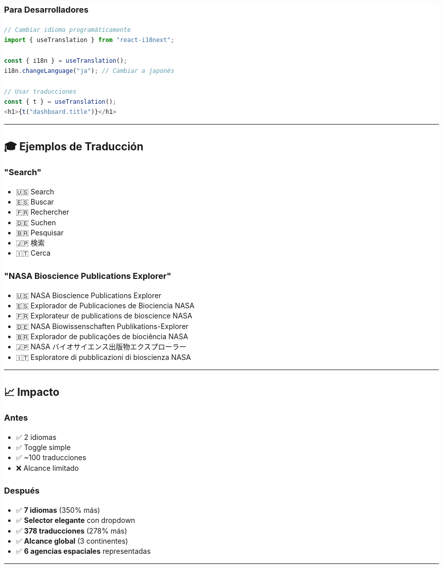 ### Para Desarrolladores
```typescript
// Cambiar idioma programáticamente
import { useTranslation } from "react-i18next";

const { i18n } = useTranslation();
i18n.changeLanguage("ja"); // Cambiar a japonés

// Usar traducciones
const { t } = useTranslation();
<h1>{t("dashboard.title")}</h1>
```

---

## 🎓 Ejemplos de Traducción

### "Search"
- 🇺🇸 Search
- 🇪🇸 Buscar
- 🇫🇷 Rechercher
- 🇩🇪 Suchen
- 🇧🇷 Pesquisar
- 🇯🇵 検索
- 🇮🇹 Cerca

### "NASA Bioscience Publications Explorer"
- 🇺🇸 NASA Bioscience Publications Explorer
- 🇪🇸 Explorador de Publicaciones de Biociencia NASA
- 🇫🇷 Explorateur de publications de bioscience NASA
- 🇩🇪 NASA Biowissenschaften Publikations-Explorer
- 🇧🇷 Explorador de publicações de biociência NASA
- 🇯🇵 NASA バイオサイエンス出版物エクスプローラー
- 🇮🇹 Esploratore di pubblicazioni di bioscienza NASA

---

## 📈 Impacto

### Antes
- ✅ 2 idiomas
- ✅ Toggle simple
- ✅ ~100 traducciones
- ❌ Alcance limitado

### Después
- ✅ **7 idiomas** (350% más)
- ✅ **Selector elegante** con dropdown
- ✅ **378 traducciones** (278% más)
- ✅ **Alcance global** (3 continentes)
- ✅ **6 agencias espaciales** representadas

---